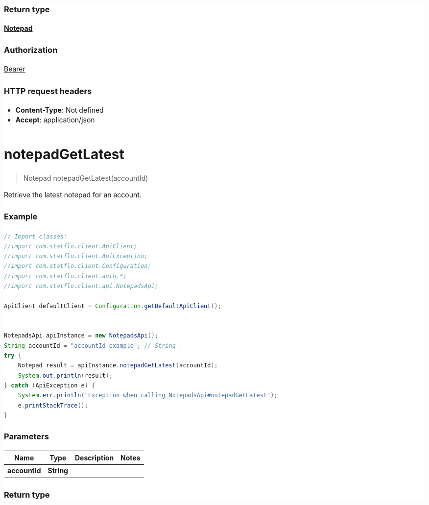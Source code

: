 ### Return type

[**Notepad**](Notepad.md)

### Authorization

[Bearer](../README.md#Bearer)

### HTTP request headers

 - **Content-Type**: Not defined
 - **Accept**: application/json

<a name="notepadGetLatest"></a>
# **notepadGetLatest**
> Notepad notepadGetLatest(accountId)



Retrieve the latest notepad for an account.

### Example
```java
// Import classes:
//import com.statflo.client.ApiClient;
//import com.statflo.client.ApiException;
//import com.statflo.client.Configuration;
//import com.statflo.client.auth.*;
//import com.statflo.client.api.NotepadsApi;

ApiClient defaultClient = Configuration.getDefaultApiClient();


NotepadsApi apiInstance = new NotepadsApi();
String accountId = "accountId_example"; // String | 
try {
    Notepad result = apiInstance.notepadGetLatest(accountId);
    System.out.println(result);
} catch (ApiException e) {
    System.err.println("Exception when calling NotepadsApi#notepadGetLatest");
    e.printStackTrace();
}
```

### Parameters

Name | Type | Description  | Notes
------------- | ------------- | ------------- | -------------
 **accountId** | **String**|  |

### Return type
